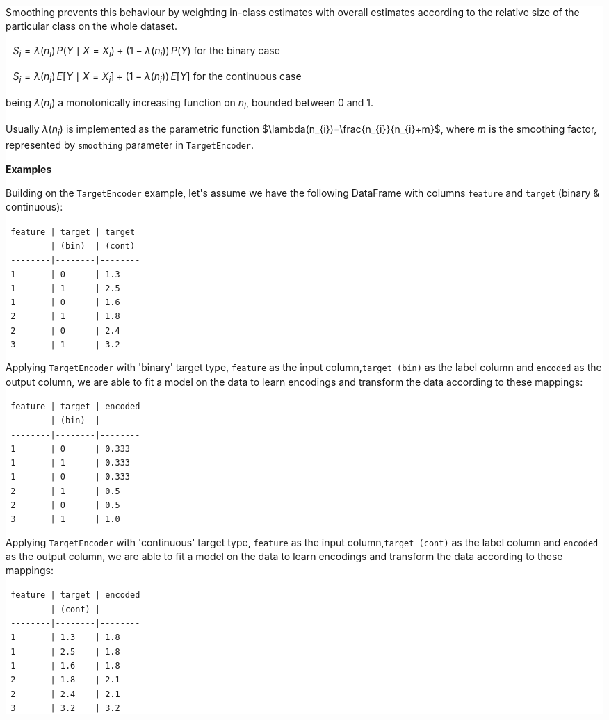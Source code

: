 Smoothing prevents this behaviour by weighting in-class estimates with overall estimates according to the relative size of the particular class on the whole dataset.

$\;\;\; S_{i}=\lambda(n_{i})\, P(Y\mid X=X_{i})+(1-\lambda(n_{i}))\, P(Y)$ for the binary case

$\;\;\; S_{i}=\lambda(n_{i})\, E[Y\mid X=X_{i}]+(1-\lambda(n_{i}))\, E[Y]$ for the continuous case

being $\lambda(n_{i})$ a monotonically increasing function on $n_{i}$, bounded between 0 and 1.

Usually $\lambda(n_{i})$ is implemented as the parametric function $\lambda(n_{i})=\frac{n_{i}}{n_{i}+m}$, where $m$ is the smoothing factor, represented by `smoothing` parameter in `TargetEncoder`.

**Examples**

Building on the `TargetEncoder` example, let's assume we have the following
DataFrame with columns `feature` and `target` (binary & continuous):

~~~~
 feature | target | target
         | (bin)  | (cont)
 --------|--------|--------
 1       | 0      | 1.3
 1       | 1      | 2.5
 1       | 0      | 1.6
 2       | 1      | 1.8
 2       | 0      | 2.4
 3       | 1      | 3.2
~~~~

Applying `TargetEncoder` with 'binary' target type,
`feature` as the input column,`target (bin)` as the label column
and `encoded` as the output column, we are able to fit a model
on the data to learn encodings and transform the data according
to these mappings:

~~~~
 feature | target | encoded
         | (bin)  |
 --------|--------|--------
 1       | 0      | 0.333
 1       | 1      | 0.333
 1       | 0      | 0.333
 2       | 1      | 0.5
 2       | 0      | 0.5
 3       | 1      | 1.0
~~~~

Applying `TargetEncoder` with 'continuous'  target type,
`feature` as the input column,`target (cont)` as the label column
and `encoded` as the output column, we are able to fit a model
on the data to learn encodings and transform the data according
to these mappings:

~~~~
 feature | target | encoded
         | (cont) |
 --------|--------|--------
 1       | 1.3    | 1.8
 1       | 2.5    | 1.8
 1       | 1.6    | 1.8
 2       | 1.8    | 2.1
 2       | 2.4    | 2.1
 3       | 3.2    | 3.2
~~~~
